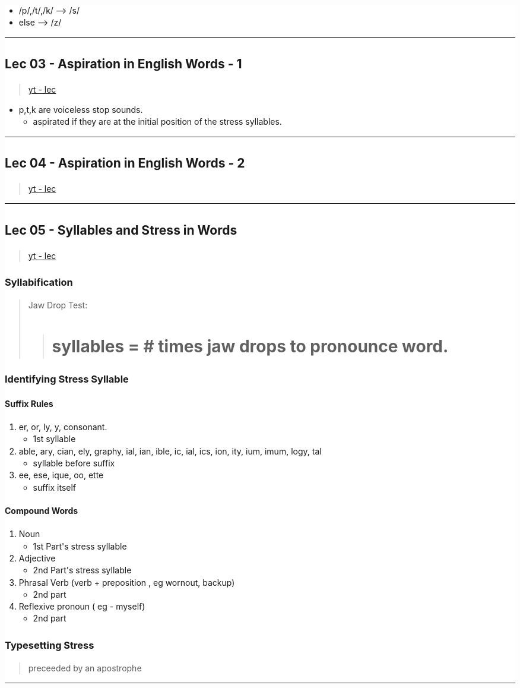 + /p/,/t/,/k/  --> /s/
+ else --> /z/

-----
## Lec 03 - Aspiration in English Words - 1

> [yt - lec](https://youtu.be/mbE_MAhkj_A)

+ p,t,k are voiceless stop sounds.
	+ aspirated if they are at the initial position  of the stress syllables.

---

## Lec 04 - Aspiration in English Words - 2

> [yt - lec](https://youtu.be/htFNZapzHr8)

---

## Lec 05 - Syllables and Stress in Words

> [yt - lec](https://youtu.be/BQDrv4mQHFE)

### Syllabification
> Jaw Drop Test:
>> # syllables = # times jaw drops to pronounce word.

### Identifying Stress Syllable
#### Suffix Rules
1. er, or, ly, y, consonant.
	+ 1st syllable
2. able, ary, cian, ely, graphy, ial, ian, ible, ic, ial, ics, ion, ity, ium, imum, logy, tal
	+ syllable before suffix
3. ee, ese, ique, oo, ette
	+ suffix itself
#### Compound Words
1. Noun
	+ 1st Part's stress syllable
2. Adjective
	+ 2nd Part's stress syllable
3. Phrasal Verb (verb + preposition , eg wornout, backup)
	+ 2nd part
4. Reflexive pronoun ( eg - myself)
	+ 2nd part

### Typesetting Stress
> preceeded by an apostrophe


---
